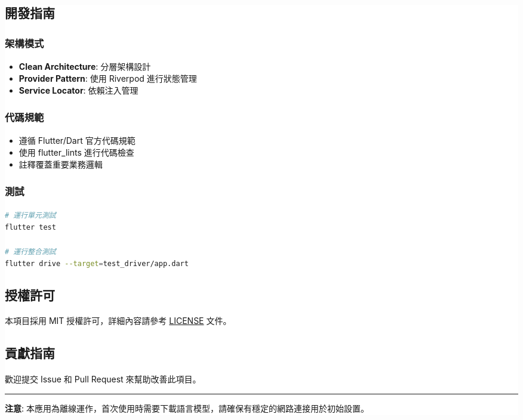 ## 開發指南

### 架構模式
- **Clean Architecture**: 分層架構設計
- **Provider Pattern**: 使用 Riverpod 進行狀態管理
- **Service Locator**: 依賴注入管理

### 代碼規範
- 遵循 Flutter/Dart 官方代碼規範
- 使用 flutter_lints 進行代碼檢查
- 註釋覆蓋重要業務邏輯

### 測試
```bash
# 運行單元測試
flutter test

# 運行整合測試
flutter drive --target=test_driver/app.dart
```

## 授權許可

本項目採用 MIT 授權許可，詳細內容請參考 [LICENSE](LICENSE) 文件。

## 貢獻指南

歡迎提交 Issue 和 Pull Request 來幫助改善此項目。

---

**注意**: 本應用為離線運作，首次使用時需要下載語言模型，請確保有穩定的網路連接用於初始設置。